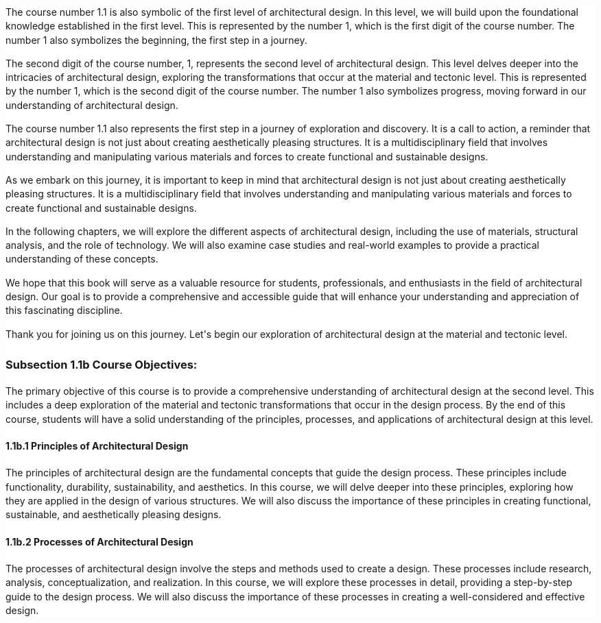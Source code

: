 The course number 1.1 is also symbolic of the first level of architectural design. In this level, we will build upon the foundational knowledge established in the first level. This is represented by the number 1, which is the first digit of the course number. The number 1 also symbolizes the beginning, the first step in a journey.

The second digit of the course number, 1, represents the second level of architectural design. This level delves deeper into the intricacies of architectural design, exploring the transformations that occur at the material and tectonic level. This is represented by the number 1, which is the second digit of the course number. The number 1 also symbolizes progress, moving forward in our understanding of architectural design.

The course number 1.1 also represents the first step in a journey of exploration and discovery. It is a call to action, a reminder that architectural design is not just about creating aesthetically pleasing structures. It is a multidisciplinary field that involves understanding and manipulating various materials and forces to create functional and sustainable designs.

As we embark on this journey, it is important to keep in mind that architectural design is not just about creating aesthetically pleasing structures. It is a multidisciplinary field that involves understanding and manipulating various materials and forces to create functional and sustainable designs.

In the following chapters, we will explore the different aspects of architectural design, including the use of materials, structural analysis, and the role of technology. We will also examine case studies and real-world examples to provide a practical understanding of these concepts.

We hope that this book will serve as a valuable resource for students, professionals, and enthusiasts in the field of architectural design. Our goal is to provide a comprehensive and accessible guide that will enhance your understanding and appreciation of this fascinating discipline.

Thank you for joining us on this journey. Let's begin our exploration of architectural design at the material and tectonic level.




### Subsection 1.1b Course Objectives:

The primary objective of this course is to provide a comprehensive understanding of architectural design at the second level. This includes a deep exploration of the material and tectonic transformations that occur in the design process. By the end of this course, students will have a solid understanding of the principles, processes, and applications of architectural design at this level.

#### 1.1b.1 Principles of Architectural Design

The principles of architectural design are the fundamental concepts that guide the design process. These principles include functionality, durability, sustainability, and aesthetics. In this course, we will delve deeper into these principles, exploring how they are applied in the design of various structures. We will also discuss the importance of these principles in creating functional, sustainable, and aesthetically pleasing designs.

#### 1.1b.2 Processes of Architectural Design

The processes of architectural design involve the steps and methods used to create a design. These processes include research, analysis, conceptualization, and realization. In this course, we will explore these processes in detail, providing a step-by-step guide to the design process. We will also discuss the importance of these processes in creating a well-considered and effective design.
